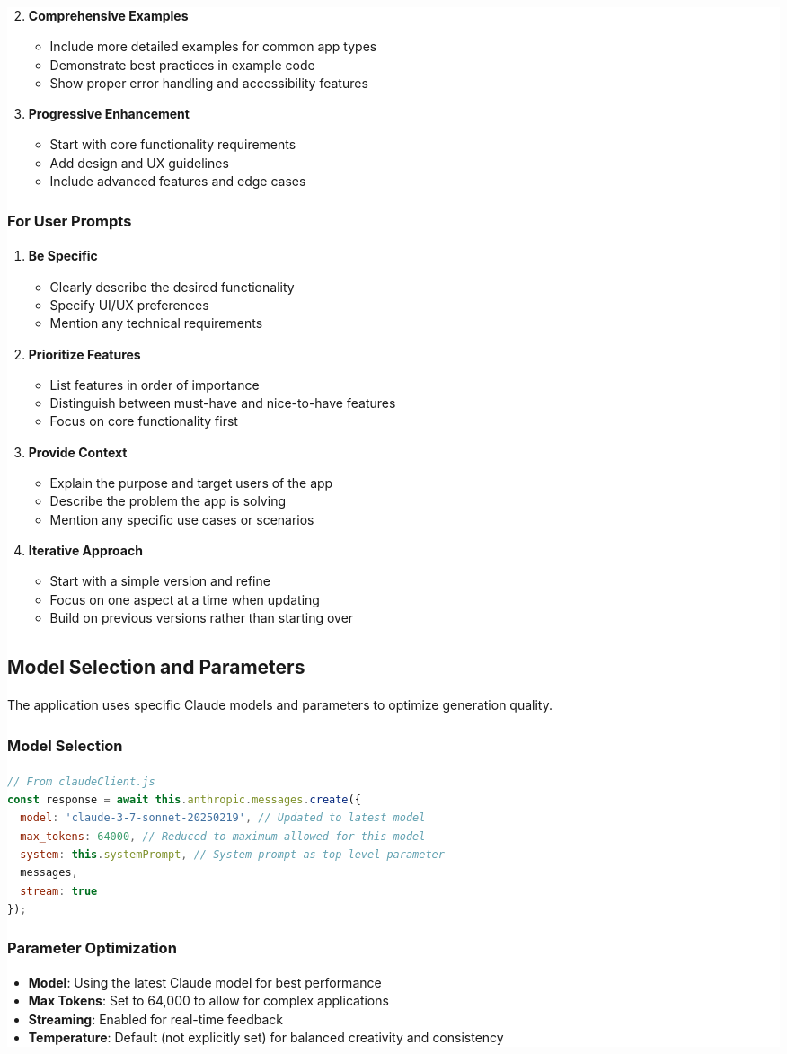 2. **Comprehensive Examples**
   - Include more detailed examples for common app types
   - Demonstrate best practices in example code
   - Show proper error handling and accessibility features

3. **Progressive Enhancement**
   - Start with core functionality requirements
   - Add design and UX guidelines
   - Include advanced features and edge cases

### For User Prompts

1. **Be Specific**
   - Clearly describe the desired functionality
   - Specify UI/UX preferences
   - Mention any technical requirements

2. **Prioritize Features**
   - List features in order of importance
   - Distinguish between must-have and nice-to-have features
   - Focus on core functionality first

3. **Provide Context**
   - Explain the purpose and target users of the app
   - Describe the problem the app is solving
   - Mention any specific use cases or scenarios

4. **Iterative Approach**
   - Start with a simple version and refine
   - Focus on one aspect at a time when updating
   - Build on previous versions rather than starting over

## Model Selection and Parameters

The application uses specific Claude models and parameters to optimize generation quality.

### Model Selection

```javascript
// From claudeClient.js
const response = await this.anthropic.messages.create({
  model: 'claude-3-7-sonnet-20250219', // Updated to latest model
  max_tokens: 64000, // Reduced to maximum allowed for this model
  system: this.systemPrompt, // System prompt as top-level parameter
  messages,
  stream: true
});
```

### Parameter Optimization

- **Model**: Using the latest Claude model for best performance
- **Max Tokens**: Set to 64,000 to allow for complex applications
- **Streaming**: Enabled for real-time feedback
- **Temperature**: Default (not explicitly set) for balanced creativity and consistency
